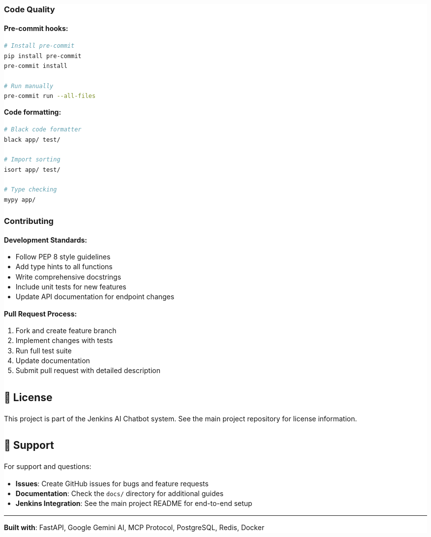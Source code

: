 ### Code Quality

**Pre-commit hooks:**
```bash
# Install pre-commit
pip install pre-commit
pre-commit install

# Run manually
pre-commit run --all-files
```

**Code formatting:**
```bash
# Black code formatter
black app/ test/

# Import sorting
isort app/ test/

# Type checking
mypy app/
```

### Contributing

**Development Standards:**
- Follow PEP 8 style guidelines
- Add type hints to all functions
- Write comprehensive docstrings
- Include unit tests for new features
- Update API documentation for endpoint changes

**Pull Request Process:**
1. Fork and create feature branch
2. Implement changes with tests
3. Run full test suite
4. Update documentation
5. Submit pull request with detailed description

## 📄 License

This project is part of the Jenkins AI Chatbot system. See the main project repository for license information.

## 🤝 Support

For support and questions:
- **Issues**: Create GitHub issues for bugs and feature requests
- **Documentation**: Check the `docs/` directory for additional guides
- **Jenkins Integration**: See the main project README for end-to-end setup

---

**Built with**: FastAPI, Google Gemini AI, MCP Protocol, PostgreSQL, Redis, Docker